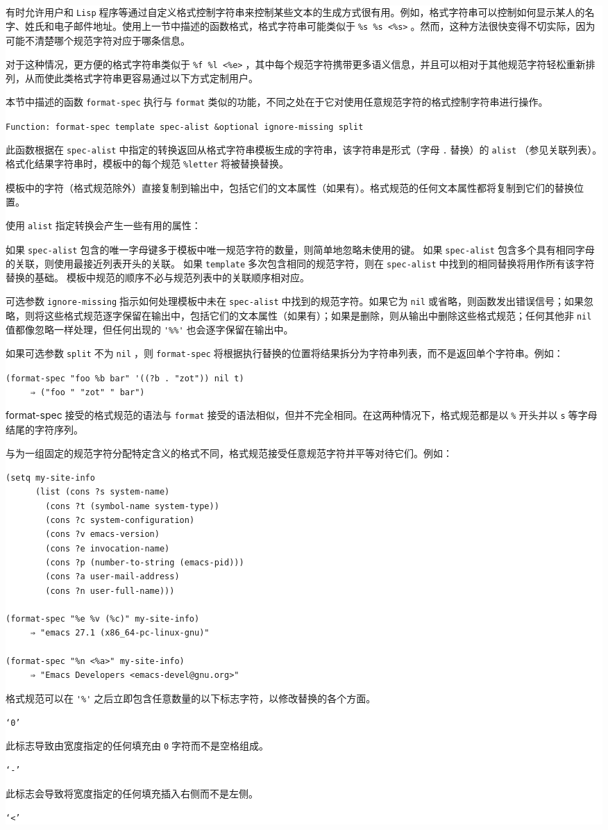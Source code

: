 有时允许用户和 `Lisp` 程序等通过自定义格式控制字符串来控制某些文本的生成方式很有用。例如，格式字符串可以控制如何显示某人的名字、姓氏和电子邮件地址。使用上一节中描述的函数格式，格式字符串可能类似于 `%s %s <%s>` 。然而，这种方法很快变得不切实际，因为可能不清楚哪个规范字符对应于哪条信息。

对于这种情况，更方便的格式字符串类似于 `%f %l <%e>` ，其中每个规范字符携带更多语义信息，并且可以相对于其他规范字符轻松重新排列，从而使此类格式字符串更容易通过以下方式定制用户。

本节中描述的函数 `format-spec` 执行与 `format` 类似的功能，不同之处在于它对使用任意规范字符的格式控制字符串进行操作。

    Function: format-spec template spec-alist &optional ignore-missing split

此函数根据在 `spec-alist` 中指定的转换返回从格式字符串模板生成的字符串，该字符串是形式（字母 `.` 替换）的 `alist` （参见关联列表）。格式化结果字符串时，模板中的每个规范 `%letter` 将被替换替换。

模板中的字符（格式规范除外）直接复制到输出中，包括它们的文本属性（如果有）。格式规范的任何文本属性都将复制到它们的替换位置。

使用 `alist` 指定转换会产生一些有用的属性：

如果 `spec-alist` 包含的唯一字母键多于模板中唯一规范字符的数量，则简单地忽略未使用的键。
如果 `spec-alist` 包含多个具有相同字母的关联，则使用最接近列表开头的关联。
如果 `template` 多次包含相同的规范字符，则在 `spec-alist` 中找到的相同替换将用作所有该字符替换的基础。
模板中规范的顺序不必与规范列表中的关联顺序相对应。

可选参数 `ignore-missing` 指示如何处理模板中未在 `spec-alist` 中找到的规范字符。如果它为 `nil`  或省略，则函数发出错误信号；如果忽略，则将这些格式规范逐字保留在输出中，包括它们的文本属性（如果有）；如果是删除，则从输出中删除这些格式规范；任何其他非 `nil`  值都像忽略一样处理，但任何出现的 `'%%'` 也会逐字保留在输出中。

如果可选参数 `split` 不为 `nil` ，则 `format-spec` 将根据执行替换的位置将结果拆分为字符串列表，而不是返回单个字符串。例如：

    (format-spec "foo %b bar" '((?b . "zot")) nil t)
         ⇒ ("foo " "zot" " bar")

format-spec 接受的格式规范的语法与 `format` 接受的语法相似，但并不完全相同。在这两种情况下，格式规范都是以 `%` 开头并以 `s` 等字母结尾的字符序列。

与为一组固定的规范字符分配特定含义的格式不同，格式规范接受任意规范字符并平等对待它们。例如：

    (setq my-site-info
          (list (cons ?s system-name)
    	    (cons ?t (symbol-name system-type))
    	    (cons ?c system-configuration)
    	    (cons ?v emacs-version)
    	    (cons ?e invocation-name)
    	    (cons ?p (number-to-string (emacs-pid)))
    	    (cons ?a user-mail-address)
    	    (cons ?n user-full-name)))
    
    (format-spec "%e %v (%c)" my-site-info)
         ⇒ "emacs 27.1 (x86_64-pc-linux-gnu)"
    
    (format-spec "%n <%a>" my-site-info)
         ⇒ "Emacs Developers <emacs-devel@gnu.org>"

格式规范可以在 `'%'` 之后立即包含任意数量的以下标志字符，以修改替换的各个方面。

    ‘0’

此标志导致由宽度指定的任何填充由 `0` 字符而不是空格组成。

    ‘-’

此标志会导致将宽度指定的任何填充插入右侧而不是左侧。

    ‘<’
